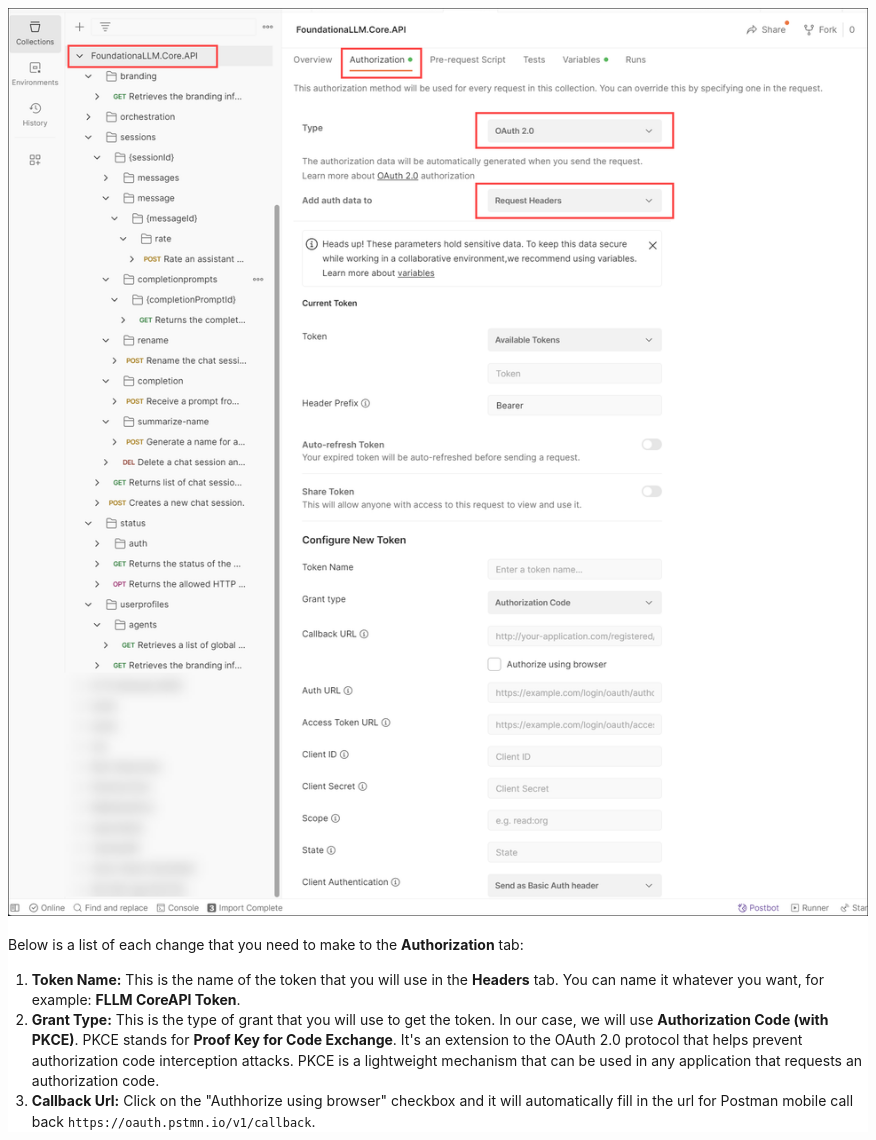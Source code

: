 ![The pre-configuration of the authentication settings is displayed.](media/postman-auth-pre.png)

Below is a list of each change that you need to make to the **Authorization** tab:

1. **Token Name:** This is the name of the token that you will use in the **Headers** tab. You can name it whatever you want, for example: **FLLM CoreAPI Token**.
2. **Grant Type:** This is the type of grant that you will use to get the token. In our case, we will use **Authorization Code (with PKCE)**. PKCE stands for **Proof Key for Code Exchange**. It's an extension to the OAuth 2.0 protocol that helps prevent authorization code interception attacks. PKCE is a lightweight mechanism that can be used in any application that requests an authorization code.
3. **Callback Url:** Click on the "Authhorize using browser" checkbox and it will automatically fill in the url for Postman mobile call back `https://oauth.pstmn.io/v1/callback`.
